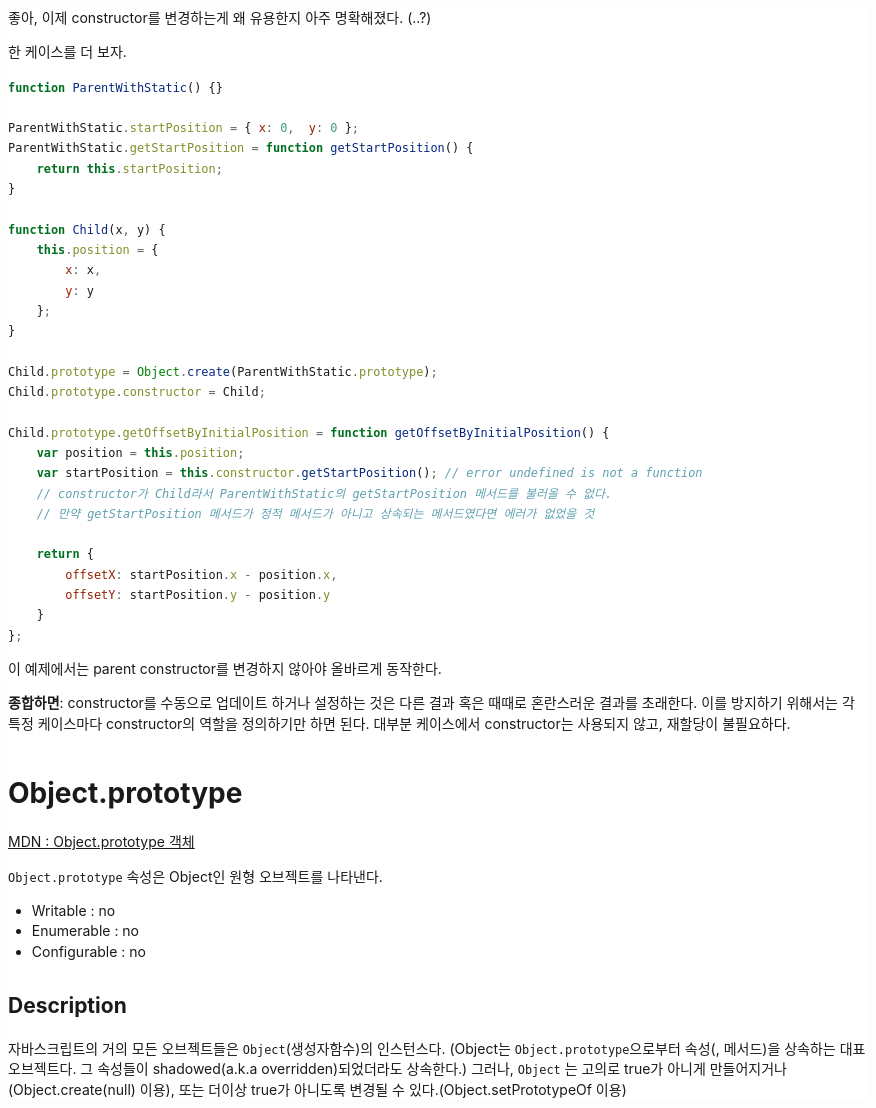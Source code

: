 좋아, 이제 constructor를 변경하는게 왜 유용한지 아주 명확해졌다.  (..?)

한 케이스를 더 보자.
```javascript
function ParentWithStatic() {}

ParentWithStatic.startPosition = { x: 0,  y: 0 };
ParentWithStatic.getStartPosition = function getStartPosition() {
    return this.startPosition;
}

function Child(x, y) {
    this.position = {
        x: x,
        y: y
    };
}

Child.prototype = Object.create(ParentWithStatic.prototype);
Child.prototype.constructor = Child;

Child.prototype.getOffsetByInitialPosition = function getOffsetByInitialPosition() {
    var position = this.position;
    var startPosition = this.constructor.getStartPosition(); // error undefined is not a function
    // constructor가 Child라서 ParentWithStatic의 getStartPosition 메서드를 불러올 수 없다.
    // 만약 getStartPosition 메서드가 정적 메서드가 아니고 상속되는 메서드였다면 에러가 없었을 것

    return {
        offsetX: startPosition.x - position.x,
        offsetY: startPosition.y - position.y
    }
};
```
이 예제에서는 parent constructor를 변경하지 않아야 올바르게 동작한다.

**종합하면**: constructor를 수동으로 업데이트 하거나 설정하는 것은 다른 결과 혹은 때때로 혼란스러운 결과를 초래한다. 이를 방지하기 위해서는 각 특정 케이스마다 constructor의 역할을 정의하기만 하면 된다. 대부분 케이스에서 constructor는 사용되지 않고, 재할당이 불필요하다.







# Object.prototype

[MDN : Object.prototype 객체](https://developer.mozilla.org/en-US/docs/Web/JavaScript/Reference/Global_Objects/Object/prototype)

`Object.prototype` 속성은 Object인 원형 오브젝트를 나타낸다.
- Writable : no
- Enumerable : no
- Configurable : no

## Description
자바스크립트의 거의 모든 오브젝트들은 `Object`(생성자함수)의 인스턴스다. (Object는 `Object.prototype`으로부터 속성(, 메서드)을 상속하는 대표 오브젝트다. 그 속성들이 shadowed(a.k.a overridden)되었더라도 상속한다.)  그러나, `Object` 는 고의로 true가 아니게 만들어지거나(Object.create(null) 이용), 또는 더이상 true가 아니도록 변경될 수 있다.(Object.setPrototypeOf 이용)
